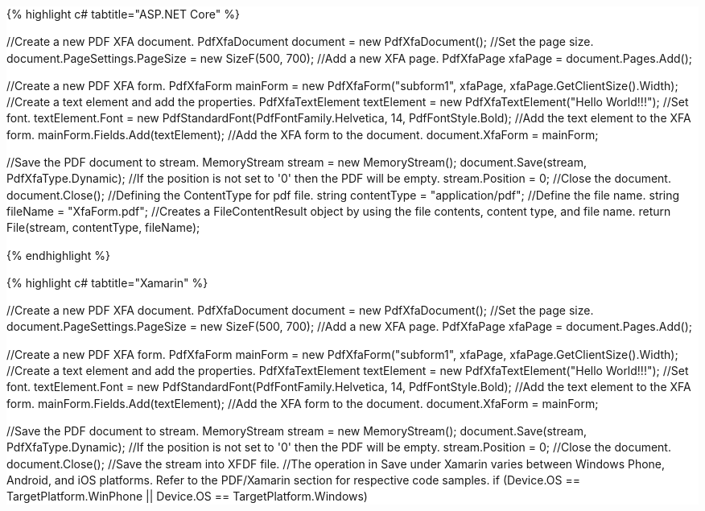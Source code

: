 
{% highlight c# tabtitle="ASP.NET Core" %}

//Create a new PDF XFA document.
PdfXfaDocument document = new PdfXfaDocument();
//Set the page size.
document.PageSettings.PageSize = new SizeF(500, 700);
//Add a new XFA page.
PdfXfaPage xfaPage = document.Pages.Add();

//Create a new PDF XFA form.
PdfXfaForm mainForm = new PdfXfaForm("subform1", xfaPage, xfaPage.GetClientSize().Width);
//Create a text element and add the properties.
PdfXfaTextElement textElement = new PdfXfaTextElement("Hello World!!!");
//Set font.
textElement.Font = new PdfStandardFont(PdfFontFamily.Helvetica, 14, PdfFontStyle.Bold);
//Add the text element to the XFA form.
mainForm.Fields.Add(textElement);
//Add the XFA form to the document.
document.XfaForm = mainForm;

//Save the PDF document to stream.
MemoryStream stream = new MemoryStream();
document.Save(stream, PdfXfaType.Dynamic);
//If the position is not set to '0' then the PDF will be empty.
stream.Position = 0;
//Close the document.
document.Close();
//Defining the ContentType for pdf file.
string contentType = "application/pdf";
//Define the file name.
string fileName = "XfaForm.pdf";
//Creates a FileContentResult object by using the file contents, content type, and file name.
return File(stream, contentType, fileName);

{% endhighlight %}

{% highlight c# tabtitle="Xamarin" %}

//Create a new PDF XFA document.
PdfXfaDocument document = new PdfXfaDocument();
//Set the page size.
document.PageSettings.PageSize = new SizeF(500, 700);
//Add a new XFA page.
PdfXfaPage xfaPage = document.Pages.Add();

//Create a new PDF XFA form.
PdfXfaForm mainForm = new PdfXfaForm("subform1", xfaPage, xfaPage.GetClientSize().Width);
//Create a text element and add the properties.
PdfXfaTextElement textElement = new PdfXfaTextElement("Hello World!!!");
//Set font.
textElement.Font = new PdfStandardFont(PdfFontFamily.Helvetica, 14, PdfFontStyle.Bold);
//Add the text element to the XFA form.
mainForm.Fields.Add(textElement);
//Add the XFA form to the document.
document.XfaForm = mainForm;

//Save the PDF document to stream.
MemoryStream stream = new MemoryStream();
document.Save(stream, PdfXfaType.Dynamic);
//If the position is not set to '0' then the PDF will be empty.
stream.Position = 0;
//Close the document.
document.Close();
//Save the stream into XFDF file.
//The operation in Save under Xamarin varies between Windows Phone, Android, and iOS platforms. Refer to the PDF/Xamarin section for respective code samples.
if (Device.OS == TargetPlatform.WinPhone || Device.OS == TargetPlatform.Windows)